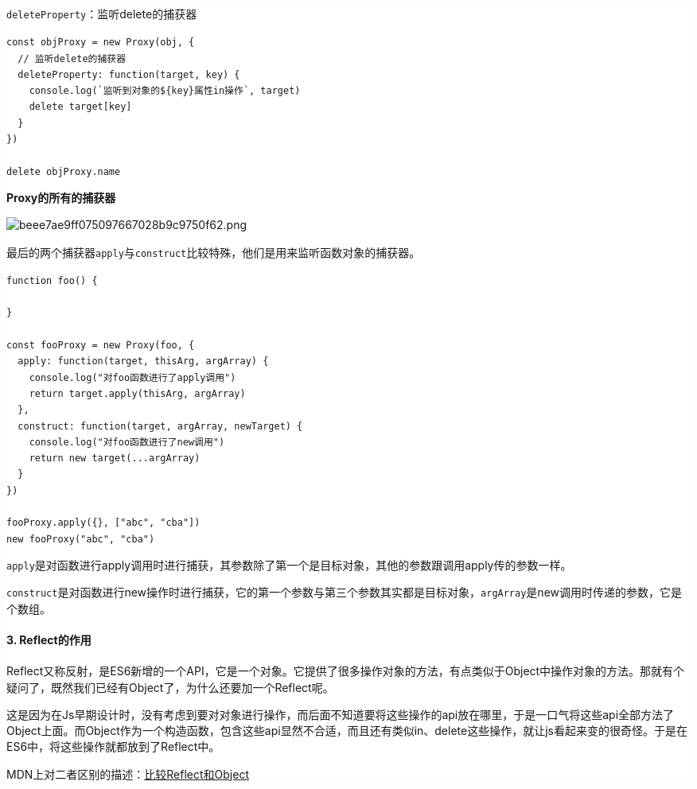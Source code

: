 `deleteProperty`：监听delete的捕获器

```
const objProxy = new Proxy(obj, {
  // 监听delete的捕获器
  deleteProperty: function(target, key) {
    console.log(`监听到对象的${key}属性in操作`, target)
    delete target[key]
  }
})

delete objProxy.name
```

**Proxy的所有的捕获器**


![beee7ae9ff075097667028b9c9750f62.png](https://p3-juejin.byteimg.com/tos-cn-i-k3u1fbpfcp/283ea0f9cbea4ba3aad0f98915ca1046~tplv-k3u1fbpfcp-watermark.image?)

最后的两个捕获器`apply`与`construct`比较特殊，他们是用来监听函数对象的捕获器。

```
function foo() {

}

const fooProxy = new Proxy(foo, {
  apply: function(target, thisArg, argArray) {
    console.log("对foo函数进行了apply调用")
    return target.apply(thisArg, argArray)
  },
  construct: function(target, argArray, newTarget) {
    console.log("对foo函数进行了new调用")
    return new target(...argArray)
  }
})

fooProxy.apply({}, ["abc", "cba"])
new fooProxy("abc", "cba")
```

`apply`是对函数进行apply调用时进行捕获，其参数除了第一个是目标对象，其他的参数跟调用apply传的参数一样。

`construct`是对函数进行new操作时进行捕获，它的第一个参数与第三个参数其实都是目标对象，`argArray`是new调用时传递的参数，它是个数组。

#### 3. Reflect的作用

Reflect又称反射，是ES6新增的一个API，它是一个对象。它提供了很多操作对象的方法，有点类似于Object中操作对象的方法。那就有个疑问了，既然我们已经有Object了，为什么还要加一个Reflect呢。

这是因为在Js早期设计时，没有考虑到要对对象进行操作，而后面不知道要将这些操作的api放在哪里，于是一口气将这些api全部方法了Object上面。而Object作为一个构造函数，包含这些api显然不合适，而且还有类似in、delete这些操作，就让js看起来变的很奇怪。于是在ES6中，将这些操作就都放到了Reflect中。

MDN上对二者区别的描述：[比较Reflect和Object](https://developer.mozilla.org/zh-CN/docs/Web/JavaScript/Reference/Global_Objects/Reflect/Comparing_Reflect_and_Object_methods)

